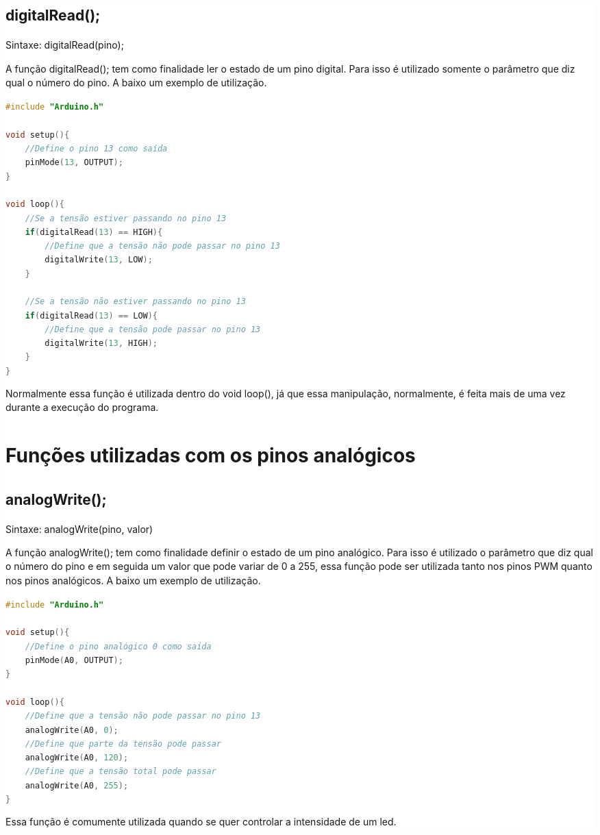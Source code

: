 ## digitalRead();

Sintaxe: digitalRead(pino);

A função digitalRead(); tem como finalidade ler o estado de um pino digital. Para isso é utilizado somente o parâmetro que diz qual o número do pino. A baixo um exemplo de utilização.
<p></p>

```C++
#include "Arduino.h"

void setup(){
    //Define o pino 13 como saída
    pinMode(13, OUTPUT);
}

void loop(){
    //Se a tensão estiver passando no pino 13
    if(digitalRead(13) == HIGH){
        //Define que a tensão não pode passar no pino 13
        digitalWrite(13, LOW);
    }

    //Se a tensão não estiver passando no pino 13
    if(digitalRead(13) == LOW){
        //Define que a tensão pode passar no pino 13
        digitalWrite(13, HIGH);
    } 
}
```
Normalmente essa função é utilizada dentro do void loop(), já que essa manipulação, normalmente, é feita mais de uma vez durante a execução do programa.
<p></p>

# Funções utilizadas com os pinos analógicos

## analogWrite();

Sintaxe: analogWrite(pino, valor)

A função analogWrite(); tem como finalidade definir o estado de um pino analógico. Para isso é utilizado o parâmetro que diz qual o número do pino e em seguida um valor que pode variar de 0 a 255, essa função pode ser utilizada tanto nos pinos PWM quanto nos pinos analógicos. A baixo um exemplo de utilização.
<p></p>

```C++
#include "Arduino.h"

void setup(){
    //Define o pino analógico 0 como saída
    pinMode(A0, OUTPUT);
}

void loop(){
    //Define que a tensão não pode passar no pino 13
    analogWrite(A0, 0);
    //Define que parte da tensão pode passar
    analogWrite(A0, 120);
    //Define que a tensão total pode passar
    analogWrite(A0, 255);
}
```
Essa função é comumente utilizada quando se quer controlar a intensidade de um led.